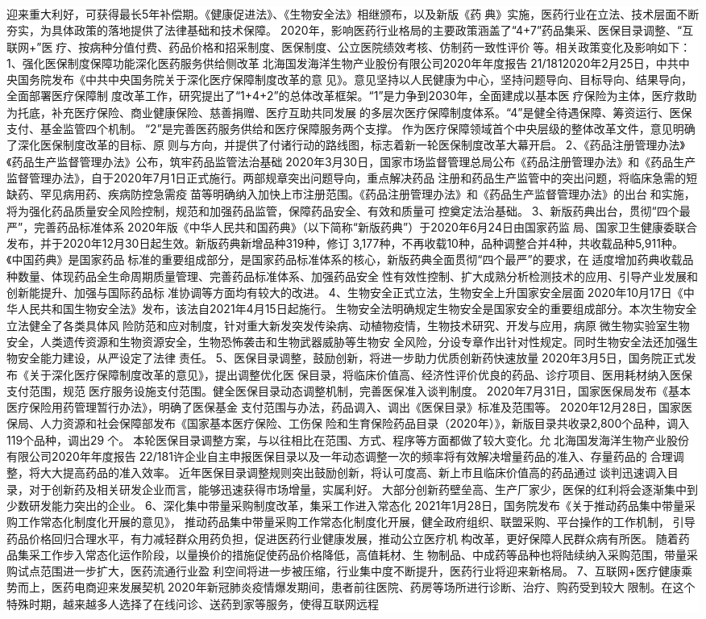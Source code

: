 迎来重大利好，可获得最长5年补偿期。《健康促进法》、《生物安全法》相继颁布，以及新版《药
典》实施，医药行业在立法、技术层面不断夯实，为具体政策的落地提供了法律基础和技术保障。
2020年，影响医药行业格局的主要政策涵盖了“4+7”药品集采、医保目录调整、“互联网+”医
疗、按病种分值付费、药品价格和招采制度、医保制度、公立医院绩效考核、仿制药一致性评价
等。相关政策变化及影响如下：
1、强化医保制度保障功能深化医药服务供给侧改革
北海国发海洋生物产业股份有限公司2020年年度报告
21/1812020年2月25日，中共中央国务院发布《中共中央国务院关于深化医疗保障制度改革的意
见》。意见坚持以人民健康为中心，坚持问题导向、目标导向、结果导向，全面部署医疗保障制
度改革工作，研究提出了“1+4+2”的总体改革框架。“1”是力争到2030年，全面建成以基本医
疗保险为主体，医疗救助为托底，补充医疗保险、商业健康保险、慈善捐赠、医疗互助共同发展
的多层次医疗保障制度体系。“4”是健全待遇保障、筹资运行、医保支付、基金监管四个机制。
“2”是完善医药服务供给和医疗保障服务两个支撑。
作为医疗保障领域首个中央层级的整体改革文件，意见明确了深化医保制度改革的目标、原
则与方向，并提供了付诸行动的路线图，标志着新一轮医保制度改革大幕开启。
2、《药品注册管理办法》《药品生产监督管理办法》公布，筑牢药品监管法治基础
2020年3月30日，国家市场监督管理总局公布《药品注册管理办法》和《药品生产
监督管理办法》，自于2020年7月1日正式施行。两部规章突出问题导向，重点解决药品
注册和药品生产监管中的突出问题，将临床急需的短缺药、罕见病用药、疾病防控急需疫
苗等明确纳入加快上市注册范围。《药品注册管理办法》和《药品生产监督管理办法》的出台
和实施，将为强化药品质量安全风险控制，规范和加强药品监管，保障药品安全、有效和质量可
控奠定法治基础。
3、新版药典出台，贯彻“四个最严”，完善药品标准体系
2020年版《中华人民共和国药典》（以下简称“新版药典”）于2020年6月24日由国家药监
局、国家卫生健康委联合发布，并于2020年12月30日起生效。新版药典新增品种319种，修订
3,177种，不再收载10种，品种调整合并4种，共收载品种5,911种。《中国药典》是国家药品
标准的重要组成部分，是国家药品标准体系的核心，新版药典全面贯彻“四个最严”的要求，在
适度增加药典收载品种数量、体现药品全生命周期质量管理、完善药品标准体系、加强药品安全
性有效性控制、扩大成熟分析检测技术的应用、引导产业发展和创新能提升、加强与国际药品标
准协调等方面均有较大的改进。
4、生物安全正式立法，生物安全上升国家安全层面
2020年10月17日《中华人民共和国生物安全法》发布，该法自2021年4月15日起施行。
生物安全法明确规定生物安全是国家安全的重要组成部分。本次生物安全立法健全了各类具体风
险防范和应对制度，针对重大新发突发传染病、动植物疫情，生物技术研究、开发与应用，病原
微生物实验室生物安全，人类遗传资源和生物资源安全，生物恐怖袭击和生物武器威胁等生物安
全风险，分设专章作出针对性规定。同时生物安全法还加强生物安全能力建设，从严设定了法律
责任。
5、医保目录调整，鼓励创新，将进一步助力优质创新药快速放量
2020年3月5日，国务院正式发布《关于深化医疗保障制度改革的意见》，提出调整优化医
保目录，将临床价值高、经济性评价优良的药品、诊疗项目、医用耗材纳入医保支付范围，规范
医疗服务设施支付范围。健全医保目录动态调整机制，完善医保准入谈判制度。
2020年7月31日，国家医保局发布《基本医疗保险用药管理暂行办法》，明确了医保基金
支付范围与办法，药品调入、调出《医保目录》标准及范围等。
2020年12月28日，国家医保局、人力资源和社会保障部发布《国家基本医疗保险、工伤保
险和生育保险药品目录（2020年）》，新版目录共收录2,800个品种，调入119个品种，调出29
个。
本轮医保目录调整方案，与以往相比在范围、方式、程序等方面都做了较大变化。允
北海国发海洋生物产业股份有限公司2020年年度报告
22/181许企业自主申报医保目录以及一年动态调整一次的频率将有效解决增量药品的准入、存量药品的
合理调整，将大大提高药品的准入效率。
近年医保目录调整规则突出鼓励创新，将认可度高、新上市且临床价值高的药品通过
谈判迅速调入目录，对于创新药及相关研发企业而言，能够迅速获得市场增量，实属利好。
大部分创新药壁垒高、生产厂家少，医保的红利将会逐渐集中到少数研发能力突出的企业。
6、深化集中带量采购制度改革，集采工作进入常态化
2021年1月28日，国务院发布《关于推动药品集中带量采购工作常态化制度化开展的意见》，
推动药品集中带量采购工作常态化制度化开展，健全政府组织、联盟采购、平台操作的工作机制，
引导药品价格回归合理水平，有力减轻群众用药负担，促进医药行业健康发展，推动公立医疗机
构改革，更好保障人民群众病有所医。
随着药品集采工作步入常态化运作阶段，以量换价的措施促使药品价格降低，高值耗材、生
物制品、中成药等品种也将陆续纳入采购范围，带量采购试点范围进一步扩大，医药流通行业盈
利空间将进一步被压缩，行业集中度不断提升，医药行业将迎来新格局。
7、互联网+医疗健康乘势而上，医药电商迎来发展契机
2020年新冠肺炎疫情爆发期间，患者前往医院、药房等场所进行诊断、治疗、购药受到较大
限制。在这个特殊时期，越来越多人选择了在线问诊、送药到家等服务，使得互联网远程